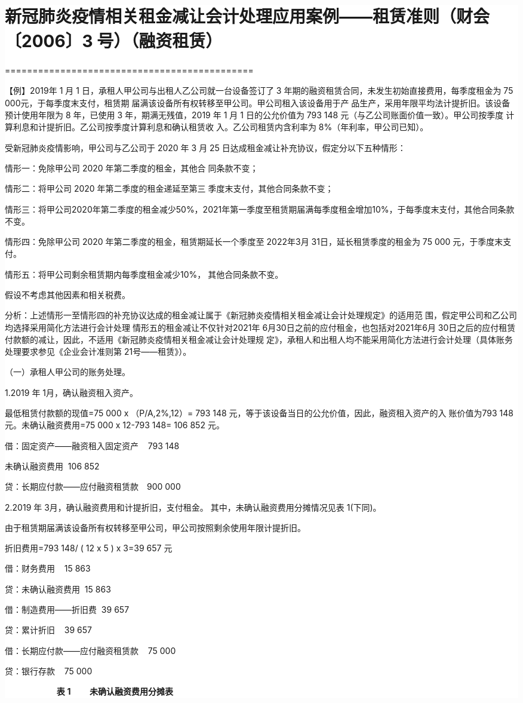 ﻿# 新冠肺炎疫情相关租金减让会计处理应用案例——租赁准则（财会〔2006〕3 号）（融资租赁）
=============================================

【例】2019年 1 月 1 日，承租人甲公司与出租人乙公司就一台设备签订了 3 年期的融资租赁合同，未发生初始直接费用，每季度租金为 75 000元，于每季度末支付，租赁期 届满该设备所有权转移至甲公司。甲公司租入该设备用于产 品生产，采用年限平均法计提折旧。该设备预计使用年限为 8 年，已使用 3 年，期满无残值，2019 年 1 月 1 日的公允价值为 793 148 元（与乙公司账面价值一致）。甲公司按季度 计算利息和计提折旧。乙公司按季度计算利息和确认租赁收 入。乙公司租赁内含利率为 8%（年利率，甲公司已知）。

受新冠肺炎疫情影响，甲公司与乙公司于 2020 年 3 月 25 日达成租金减让补充协议，假定分以下五种情形：

情形一：免除甲公司 2020 年第二季度的租金，其他合 同条款不变；

情形二：将甲公司 2020 年第二季度的租金递延至第三 季度末支付，其他合同条款不变；

情形三：将甲公司2020年第二季度的租金减少50%，2021年第一季度至租赁期届满每季度租金增加10%，于每季度末支付，其他合同条款不变。

情形四：免除甲公司 2020 年第二季度的租金，租赁期延长一个季度至 2022年3月 31日，延长租赁季度的租金为 75 000 元，于季度末支付。

情形五：将甲公司剩余租赁期内每季度租金减少10%， 其他合同条款不变。

假设不考虑其他因素和相关税费。

分析：上述情形一至情形四的补充协议达成的租金减让属于《新冠肺炎疫情相关租金减让会计处理规定》的适用范 围，假定甲公司和乙公司均选择采用简化方法进行会计处理 情形五的租金减让不仅针对2021年 6月30日之前的应付租金，也包括对2021年6月 30日之后的应付租赁付款额的减让，因此，不适用《新冠肺炎疫情相关租金减让会计处理规 定》，承租人和出租人均不能采用简化方法进行会计处理（具体账务处理要求参见《企业会计准则第 21号——租赁》）。

（一）承租人甲公司的账务处理。

1.2019 年 1月，确认融资租入资产。

最低租赁付款额的现值\=75 000 x （P/A,2%,12）\= 793 148 元，等于该设备当日的公允价值，因此，融资租入资产的入 账价值为793 148元。未确认融资费用\=75 000 x 12-793 148= 106 852 元。

借：固定资产——融资租入固定资产    793 148

未确认融资费用  106 852

贷：长期应付款——应付融资租赁款 900 000

2.2019 年 3月，确认融资费用和计提折旧，支付租金。 其中，未确认融资费用分摊情况见表 1(下同)。

由于租赁期届满该设备所有权转移至甲公司，甲公司按照剩余使用年限计提折旧。

折旧费用\=793 148/ ( 12 x 5 ) x 3=39 657 元

借：财务费用    15 863

贷：未确认融资费用  15 863

借：制造费用——折旧费  39 657

贷：累计折旧    39 657

借：长期应付款——应付融资租赁款    75 000

贷：银行存款    75 000

                      **表** **1**        **未确认融资费用分摊表**
